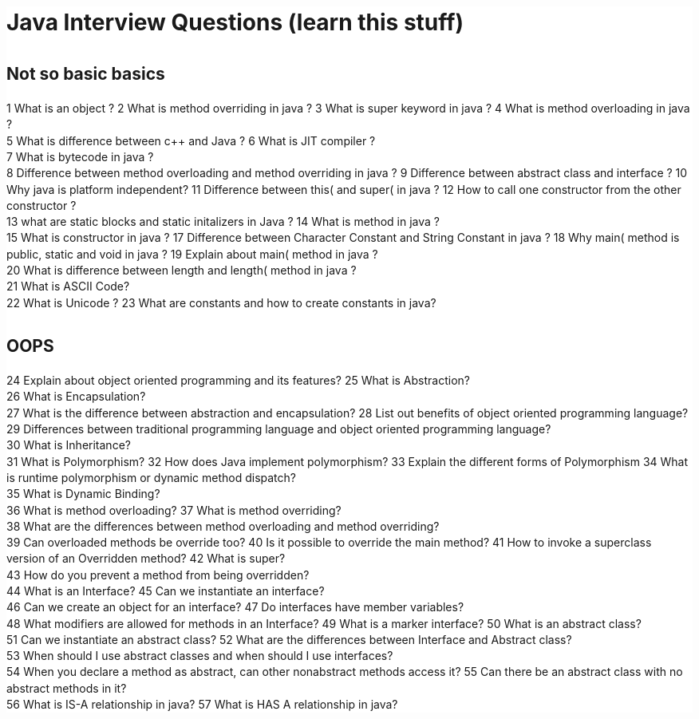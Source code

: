 # Java Interview Questions (learn this stuff)

## Not so basic basics
1   What is an object ? 
2   What is method overriding in java ? 
3   What is super keyword in java ? 
4   What is method overloading in java ?  
5   What is difference between c++ and Java ? 
6 What is JIT compiler ?  
7   What is bytecode in java ?  
8   Difference between method overloading and method overriding in java ? 
9   Difference between abstract class and interface ? 
10    Why java is platform independent? 
11  Difference between this(  and super(  in java ?
12  How to call one constructor from the other constructor ?  
13  what are static blocks and static initalizers in Java ? 
14  What is method in java ?  
15  What is constructor in java ? 
17  Difference between Character Constant and String Constant in java ?
18  Why main( method is public, static and void in java ? 
19  Explain about main( method in java ?  
20  What is difference between length and length( method in java ?  
21    What  is ASCII Code?  
22  What is Unicode ? 
23  What are constants and how to create constants in java? 
## OOPS
24  Explain about object oriented programming and its features? 
25  What is Abstraction?  
26  What is Encapsulation?  
27  What is the difference between abstraction and encapsulation? 
28  List out benefits of object oriented programming language?  
29  Differences between traditional programming language and object oriented programming language?  
30  What is Inheritance?  
31  What is Polymorphism? 
32  How does Java implement polymorphism? 
33  Explain the different forms of Polymorphism 
34  What is runtime polymorphism or dynamic method dispatch?  
35  What is Dynamic Binding?  
36  What is method overloading? 
37  What is method overriding?  
38  What are the differences between method overloading and method overriding?  
39  Can overloaded methods be override too? 
40  Is it possible to override the main method? 
41  How to invoke a superclass version of an Overridden method? 
42  What is super?  
43  How do you prevent a method from being overridden?  
44  What is an Interface? 
45  Can we instantiate an interface?  
46  Can we create an object for an interface? 
47  Do interfaces have member variables?  
48  What modifiers are allowed for methods in an Interface? 
49  What is a marker interface? 
50  What is an abstract class?  
51  Can we instantiate an abstract class? 
52  What are the differences between Interface and Abstract class?  
53  When should I use abstract classes and when should I use interfaces?  
54  When you declare a method as abstract, can other nonabstract methods access it? 
55  Can there be an abstract class with no abstract methods in it?  
56  What is IS-A relationship  in java?
57  What is HAS A relationship in java?